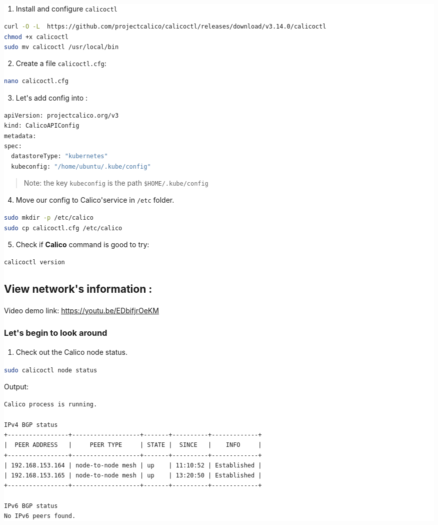 1. Install and configure `calicoctl`

```bash
curl -O -L  https://github.com/projectcalico/calicoctl/releases/download/v3.14.0/calicoctl
chmod +x calicoctl
sudo mv calicoctl /usr/local/bin
```

2. Create a file `calicoctl.cfg`:

```bash
nano calicoctl.cfg
```

3. Let's add config into :

```bash
apiVersion: projectcalico.org/v3
kind: CalicoAPIConfig
metadata:
spec:
  datastoreType: "kubernetes"
  kubeconfig: "/home/ubuntu/.kube/config"
```

> Note: the key `kubeconfig` is the path `$HOME/.kube/config`

4. Move our config to Calico'service in `/etc` folder.

```bash
sudo mkdir -p /etc/calico
sudo cp calicoctl.cfg /etc/calico
```

5. Check if **Calico** command is good to try:

```bash
calicoctl version
```

## View network's information :

Video demo link: https://youtu.be/EDbifjrOeKM

### Let's begin to look around

1. Check out the Calico node status.

```bash
sudo calicoctl node status
```

Output: 

```
Calico process is running.

IPv4 BGP status
+-----------------+-------------------+-------+----------+-------------+
|  PEER ADDRESS   |     PEER TYPE     | STATE |  SINCE   |    INFO     |
+-----------------+-------------------+-------+----------+-------------+
| 192.168.153.164 | node-to-node mesh | up    | 11:10:52 | Established |
| 192.168.153.165 | node-to-node mesh | up    | 13:20:50 | Established |
+-----------------+-------------------+-------+----------+-------------+

IPv6 BGP status
No IPv6 peers found.
```
